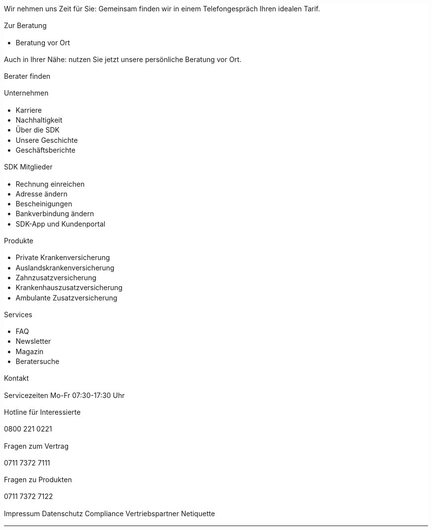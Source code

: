 Wir nehmen uns Zeit für Sie: Gemeinsam finden wir in einem Telefongespräch
Ihren idealen Tarif.

Zur Beratung

  * Beratung vor Ort

Auch in Ihrer Nähe: nutzen Sie jetzt unsere persönliche Beratung vor Ort.

Berater finden

Unternehmen

  * Karriere
  * Nachhaltigkeit
  * Über die SDK
  * Unsere Geschichte
  * Geschäftsberichte

SDK Mitglieder

  * Rechnung einreichen
  * Adresse ändern
  * Bescheinigungen
  * Bankverbindung ändern
  * SDK-App und Kun­den­por­tal

Produkte

  * Private Kranken­versicherung
  * Auslands­kranken­versicherung
  * Zahn­zusatz­versicherung
  * Kranken­haus­zusatz­versicherung
  * Ambulante Zusatz­versicherung

Services

  * FAQ
  * Newsletter
  * Magazin
  * Beratersuche

Kontakt

Servicezeiten Mo-Fr 07:30-17:30 Uhr

Hotline für Interessierte

0800 221 0221

Fragen zum Vertrag

0711 7372 7111

Fragen zu Produkten

0711 7372 7122

Impressum Datenschutz Compliance Vertriebspartner Netiquette

  *   *   *   *   * 

